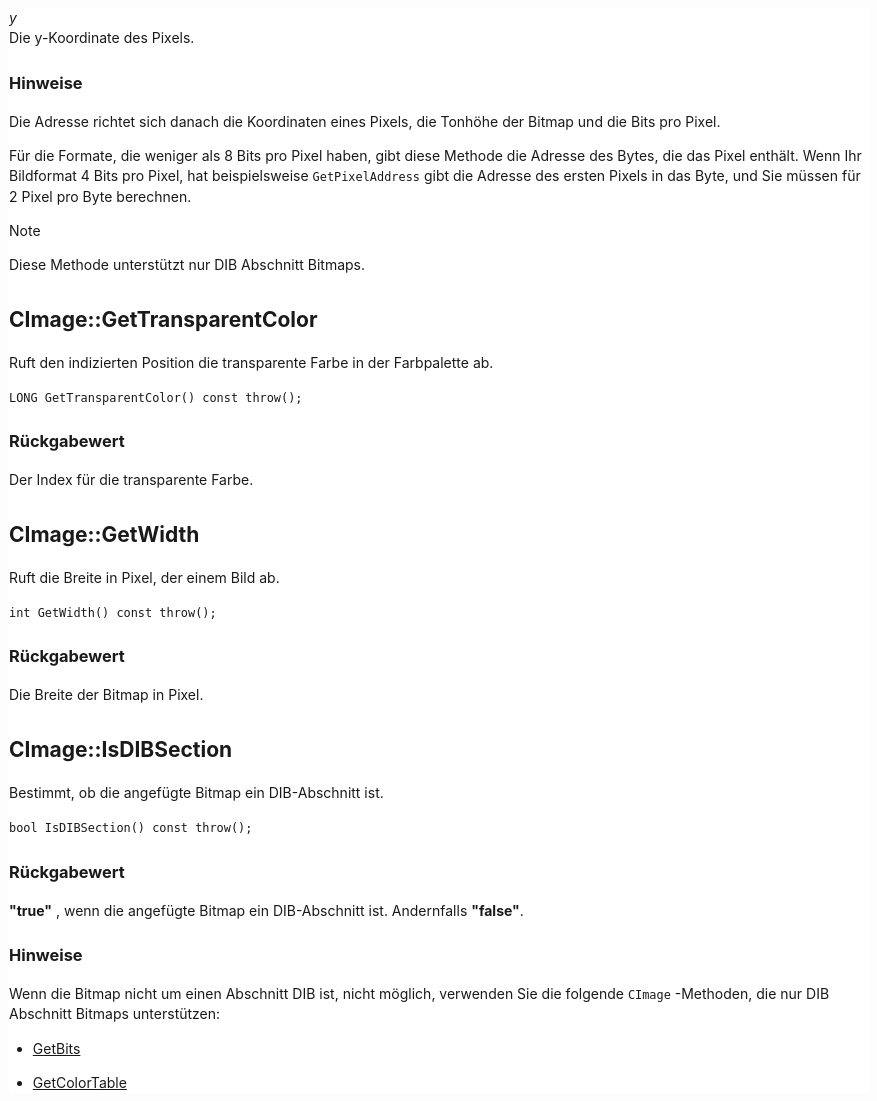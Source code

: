  *y*  
 Die y-Koordinate des Pixels.  
  
### <a name="remarks"></a>Hinweise  
 Die Adresse richtet sich danach die Koordinaten eines Pixels, die Tonhöhe der Bitmap und die Bits pro Pixel.  
  
 Für die Formate, die weniger als 8 Bits pro Pixel haben, gibt diese Methode die Adresse des Bytes, die das Pixel enthält. Wenn Ihr Bildformat 4 Bits pro Pixel, hat beispielsweise `GetPixelAddress` gibt die Adresse des ersten Pixels in das Byte, und Sie müssen für 2 Pixel pro Byte berechnen.  
  
> [!NOTE]
>  Diese Methode unterstützt nur DIB Abschnitt Bitmaps.  
  
##  <a name="gettransparentcolor"></a>  CImage::GetTransparentColor  
 Ruft den indizierten Position die transparente Farbe in der Farbpalette ab.  
  
```
LONG GetTransparentColor() const throw();
```  
  
### <a name="return-value"></a>Rückgabewert  
 Der Index für die transparente Farbe.  
  
##  <a name="getwidth"></a>  CImage::GetWidth  
 Ruft die Breite in Pixel, der einem Bild ab.  
  
```
int GetWidth() const throw();
```  
  
### <a name="return-value"></a>Rückgabewert  
 Die Breite der Bitmap in Pixel.  
  
##  <a name="isdibsection"></a>  CImage::IsDIBSection  
 Bestimmt, ob die angefügte Bitmap ein DIB-Abschnitt ist.  
  
```
bool IsDIBSection() const throw();
```  
  
### <a name="return-value"></a>Rückgabewert  
 **"true"** , wenn die angefügte Bitmap ein DIB-Abschnitt ist. Andernfalls **"false"**.  
  
### <a name="remarks"></a>Hinweise  
 Wenn die Bitmap nicht um einen Abschnitt DIB ist, nicht möglich, verwenden Sie die folgende `CImage` -Methoden, die nur DIB Abschnitt Bitmaps unterstützen:  
  
- [GetBits](#getbits)  
  
- [GetColorTable](#getcolortable)  
  